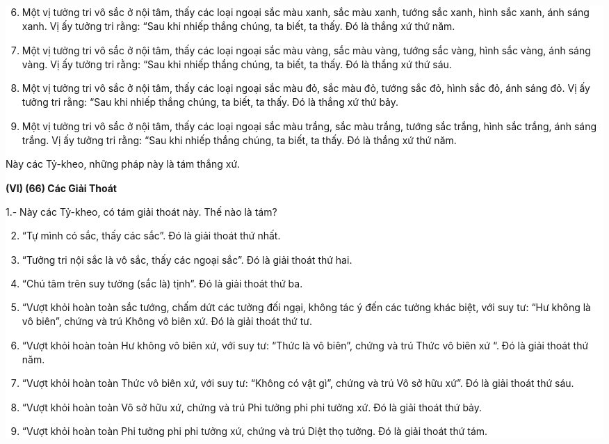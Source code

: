 
6. Một vị tưởng tri vô sắc ở nội tâm, thấy các loại ngoại sắc màu xanh, sắc màu xanh, tướng sắc xanh,
hình sắc xanh, ánh sáng xanh. Vị ấy tưởng tri rằng: “Sau khi nhiếp thắng chúng, ta biết, ta thấy. Ðó là
thắng xứ thứ năm.


7. Một vị tưởng tri vô sắc ở nội tâm, thấy các loại ngoại sắc màu vàng, sắc màu vàng, tướng sắc vàng,
hình sắc vàng, ánh sáng vàng. Vị ấy tưởng tri rằng: “Sau khi nhiếp thắng chúng, ta biết, ta thấy. Ðó là
thắng xứ thứ sáu.


8. Một vị tưởng tri vô sắc ở nội tâm, thấy các loại ngoại sắc màu đỏ, sắc màu đỏ, tướng sắc đỏ, hình sắc
đỏ, ánh sáng đỏ. Vị ấy tưởng tri rằng: “Sau khi nhiếp thắng chúng, ta biết, ta thấy. Ðó là thắng xứ thứ
bảy.


9. Một vị tưởng tri vô sắc ở nội tâm, thấy các loại ngoại sắc màu trắng, sắc màu trắng, tướng sắc trắng,
hình sắc trắng, ánh sáng trắng. Vị ấy tưởng tri rằng: “Sau khi nhiếp thắng chúng, ta biết, ta thấy. Ðó là
thắng xứ thứ năm.

Này các Tỷ-kheo, những pháp này là tám thắng xứ.

**(VI) (66) Các Giải Thoát**

1.- Này các Tỷ-kheo, có tám giải thoát này. Thế nào là tám?


2. “Tự mình có sắc, thấy các sắc”. Ðó là giải thoát thứ nhất.


3. “Tưởng tri nội sắc là vô sắc, thấy các ngoại sắc”. Ðó là giải thoát thứ hai.

4. “Chú tâm trên suy tưởng (sắc là) tịnh”. Ðó là giải thoát thứ ba.


5. “Vượt khỏi hoàn toàn sắc tướng, chấm dứt các tưởng đối ngại, không tác ý đến các tưởng khác biệt,
với suy tư: “Hư không là vô biên”, chứng và trú Không vô biên xứ. Ðó là giải thoát thứ tư.


6. “Vượt khỏi hoàn toàn Hư không vô biên xứ, với suy tư: “Thức là vô biên”, chứng và trú Thức vô biên
xứ “. Ðó là giải thoát thứ năm.


7. “Vượt khỏi hoàn toàn Thức vô biên xứ, với suy tư: “Không có vật gì”, chứng và trú Vô sở hữu xứ”.
Ðó là giải thoát thứ sáu.


8. “Vượt khỏi hoàn toàn Vô sở hữu xứ, chứng và trú Phi tưởng phi phi tưởng xứ. Ðó là giải thoát thứ
bảy.


9. “Vượt khỏi hoàn toàn Phi tưởng phi phi tưởng xứ, chứng và trú Diệt thọ tưởng. Ðó là giải thoát thứ
tám.
